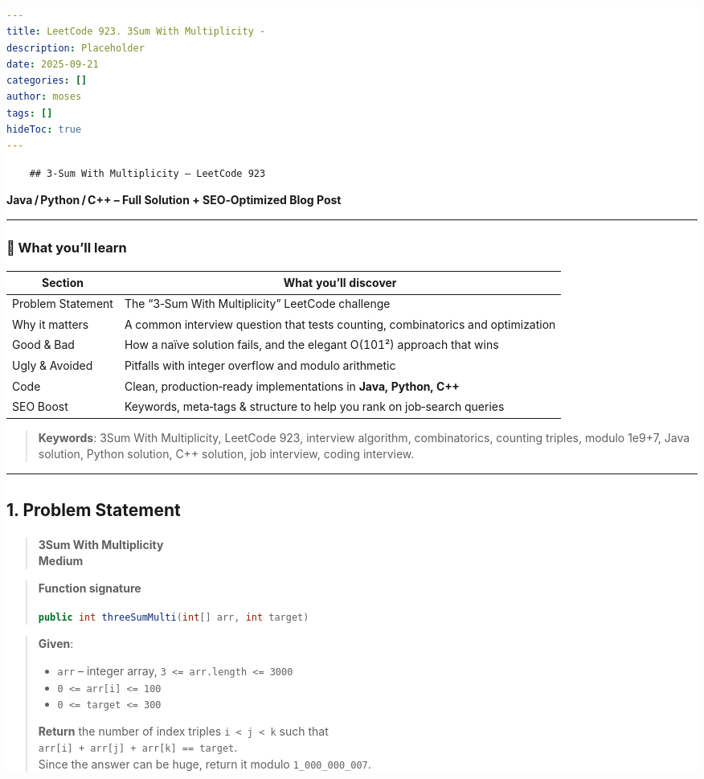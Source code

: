 ```yaml
---
title: LeetCode 923. 3Sum With Multiplicity - 
description: Placeholder
date: 2025-09-21
categories: []
author: moses
tags: []
hideToc: true
---
```

        ## 3‑Sum With Multiplicity – LeetCode 923  
**Java / Python / C++ – Full Solution + SEO‑Optimized Blog Post**

---

### 📌 What you’ll learn

| Section | What you’ll discover |
|---------|----------------------|
| Problem Statement | The “3‑Sum With Multiplicity” LeetCode challenge |
| Why it matters | A common interview question that tests counting, combinatorics and optimization |
| Good & Bad | How a naïve solution fails, and the elegant O(101²) approach that wins |
| Ugly & Avoided | Pitfalls with integer overflow and modulo arithmetic |
| Code | Clean, production‑ready implementations in **Java, Python, C++** |
| SEO Boost | Keywords, meta‑tags & structure to help you rank on job‑search queries |

> **Keywords**: 3Sum With Multiplicity, LeetCode 923, interview algorithm, combinatorics, counting triples, modulo 1e9+7, Java solution, Python solution, C++ solution, job interview, coding interview.

---

## 1. Problem Statement

> **3Sum With Multiplicity**  
> **Medium**  

> **Function signature**  
> ```java
> public int threeSumMulti(int[] arr, int target)
> ```  

> **Given**:
> - `arr` – integer array, `3 <= arr.length <= 3000`
> - `0 <= arr[i] <= 100`
> - `0 <= target <= 300`
>  
> **Return** the number of index triples `i < j < k` such that  
> `arr[i] + arr[j] + arr[k] == target`.  
> Since the answer can be huge, return it modulo `1_000_000_007`.
